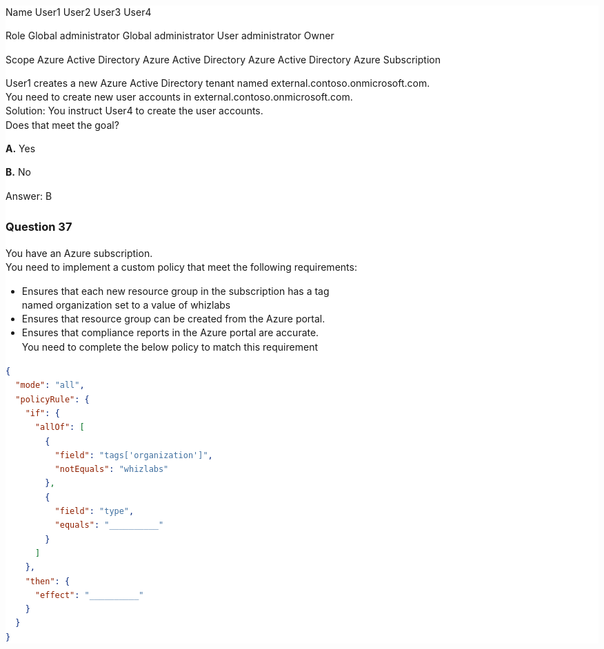 Name
User1
User2
User3
User4

Role
Global administrator
Global administrator
User administrator
Owner

Scope
Azure Active Directory
Azure Active Directory
Azure Active Directory
Azure Subscription

User1 creates a new Azure Active Directory tenant named external.contoso.onmicrosoft.com.  
You need to create new user accounts in external.contoso.onmicrosoft.com.  
Solution: You instruct User4 to create the user accounts.  
Does that meet the goal?

**A.** Yes

**B.** No

Answer: B

### Question 37

You have an Azure subscription.  
You need to implement a custom policy that meet the following requirements:  
- Ensures that each new resource group in the subscription has a tag  
named organization set to a value of whizlabs  
- Ensures that resource group can be created from the Azure portal.  
- Ensures that compliance reports in the Azure portal are accurate.  
You need to complete the below policy to match this requirement

```json
{
  "mode": "all",
  "policyRule": {
    "if": {
      "allOf": [
        {
          "field": "tags['organization']",
          "notEquals": "whizlabs"
        },
        {
          "field": "type",
          "equals": "__________"
        }
      ]
    },
    "then": {
      "effect": "__________"
    }
  }
}
```
